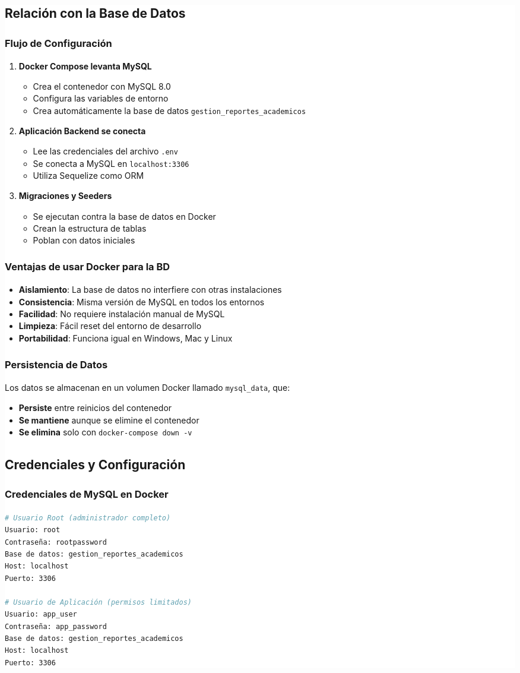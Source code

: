 ## Relación con la Base de Datos

### Flujo de Configuración

1. **Docker Compose levanta MySQL**
   - Crea el contenedor con MySQL 8.0
   - Configura las variables de entorno
   - Crea automáticamente la base de datos `gestion_reportes_academicos`

2. **Aplicación Backend se conecta**
   - Lee las credenciales del archivo `.env`
   - Se conecta a MySQL en `localhost:3306`
   - Utiliza Sequelize como ORM

3. **Migraciones y Seeders**
   - Se ejecutan contra la base de datos en Docker
   - Crean la estructura de tablas
   - Poblan con datos iniciales

### Ventajas de usar Docker para la BD

- **Aislamiento**: La base de datos no interfiere con otras instalaciones
- **Consistencia**: Misma versión de MySQL en todos los entornos
- **Facilidad**: No requiere instalación manual de MySQL
- **Limpieza**: Fácil reset del entorno de desarrollo
- **Portabilidad**: Funciona igual en Windows, Mac y Linux

### Persistencia de Datos

Los datos se almacenan en un volumen Docker llamado `mysql_data`, que:
- **Persiste** entre reinicios del contenedor
- **Se mantiene** aunque se elimine el contenedor
- **Se elimina** solo con `docker-compose down -v`

## Credenciales y Configuración

### Credenciales de MySQL en Docker

```bash
# Usuario Root (administrador completo)
Usuario: root
Contraseña: rootpassword
Base de datos: gestion_reportes_academicos
Host: localhost
Puerto: 3306

# Usuario de Aplicación (permisos limitados)
Usuario: app_user
Contraseña: app_password
Base de datos: gestion_reportes_academicos
Host: localhost
Puerto: 3306
```
